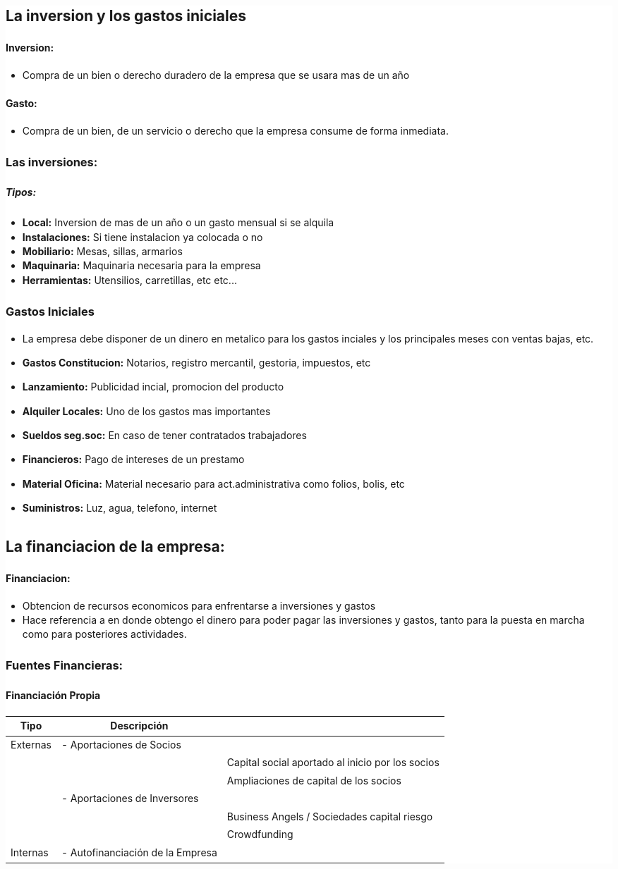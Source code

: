 
## La inversion y los gastos iniciales


#### Inversion:

 - Compra de un bien o derecho duradero de la empresa que se usara mas de un año

#### Gasto:

- Compra de un bien, de un servicio o derecho que la empresa consume de forma inmediata.



### Las inversiones:

##### Tipos:

- **Local:** Inversion de mas de un año o un gasto mensual si se alquila
- **Instalaciones:** Si tiene instalacion ya colocada o no
- **Mobiliario:** Mesas, sillas, armarios
- **Maquinaria:** Maquinaria necesaria para la empresa
- **Herramientas:** Utensilios, carretillas, etc
etc...


### Gastos Iniciales

- La empresa debe disponer de un dinero en metalico para los gastos inciales y los principales meses con ventas bajas, etc.

- **Gastos Constitucion:** Notarios, registro mercantil, gestoria, impuestos, etc
- **Lanzamiento:** Publicidad incial, promocion del producto
- **Alquiler Locales:** Uno de los gastos mas importantes
- **Sueldos seg.soc:** En caso de tener contratados trabajadores
- **Financieros:** Pago de intereses de un prestamo
- **Material Oficina:** Material necesario para act.administrativa como folios, bolis, etc
- **Suministros:** Luz, agua, telefono, internet


## La financiacion de la empresa:

#### Financiacion: 

- Obtencion de recursos economicos para enfrentarse a inversiones y gastos
- Hace referencia a en donde obtengo el dinero para poder pagar las inversiones y gastos, tanto para la puesta en marcha como para posteriores actividades.


### Fuentes Financieras:


#### Financiación Propia
| Tipo | Descripción |  |
| ---- | ---- | ---- |
| Externas | - Aportaciones de Socios <br> |  |
|  |  | Capital social aportado al inicio por los socios |
|  |  | Ampliaciones de capital de los socios |
|  | - Aportaciones de Inversores <br> |  |
|  |  | Business Angels / Sociedades capital riesgo |
|  |  | Crowdfunding |
| Internas | - Autofinanciación de la Empresa <br> |  |